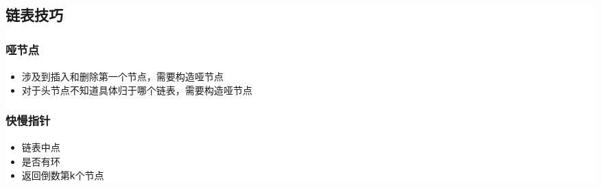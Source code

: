 ## 链表技巧

### 哑节点

- 涉及到插入和删除第一个节点，需要构造哑节点
- 对于头节点不知道具体归于哪个链表，需要构造哑节点

### 快慢指针

- 链表中点
- 是否有环
- 返回倒数第k个节点